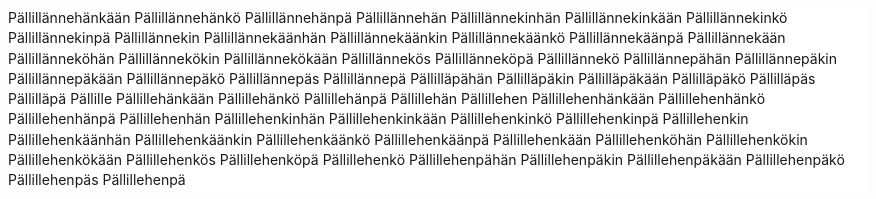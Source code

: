 Pällillännehänkään
Pällillännehänkö
Pällillännehänpä
Pällillännehän
Pällillännekinhän
Pällillännekinkään
Pällillännekinkö
Pällillännekinpä
Pällillännekin
Pällillännekäänhän
Pällillännekäänkin
Pällillännekäänkö
Pällillännekäänpä
Pällillännekään
Pällillänneköhän
Pällillännekökin
Pällillännekökään
Pällillännekös
Pällillänneköpä
Pällillännekö
Pällillännepähän
Pällillännepäkin
Pällillännepäkään
Pällillännepäkö
Pällillännepäs
Pällillännepä
Pällilläpähän
Pällilläpäkin
Pällilläpäkään
Pällilläpäkö
Pällilläpäs
Pällilläpä
Pällille
Pällillehänkään
Pällillehänkö
Pällillehänpä
Pällillehän
Pällillehen
Pällillehenhänkään
Pällillehenhänkö
Pällillehenhänpä
Pällillehenhän
Pällillehenkinhän
Pällillehenkinkään
Pällillehenkinkö
Pällillehenkinpä
Pällillehenkin
Pällillehenkäänhän
Pällillehenkäänkin
Pällillehenkäänkö
Pällillehenkäänpä
Pällillehenkään
Pällillehenköhän
Pällillehenkökin
Pällillehenkökään
Pällillehenkös
Pällillehenköpä
Pällillehenkö
Pällillehenpähän
Pällillehenpäkin
Pällillehenpäkään
Pällillehenpäkö
Pällillehenpäs
Pällillehenpä